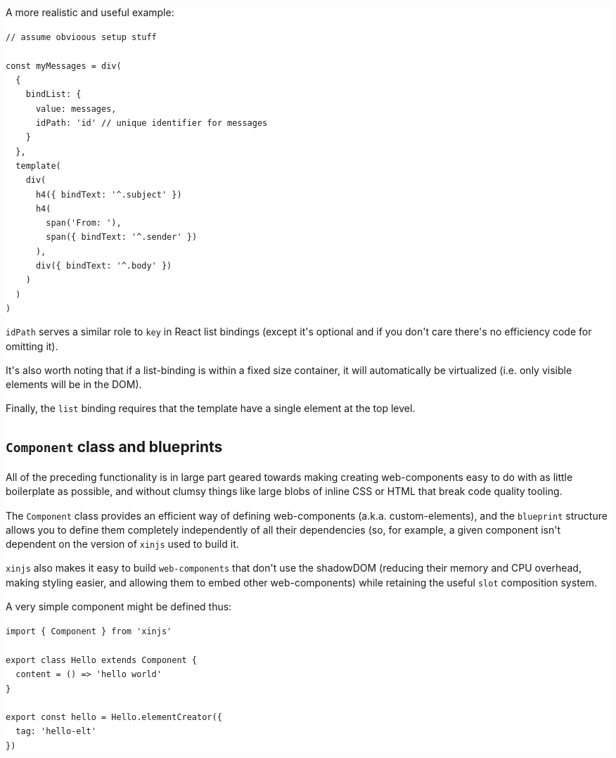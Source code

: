 A more realistic and useful example:

```
// assume obvioous setup stuff

const myMessages = div(
  {
    bindList: {
      value: messages,
      idPath: 'id' // unique identifier for messages
    }
  },
  template(
    div(
      h4({ bindText: '^.subject' })
      h4(
        span('From: '),
        span({ bindText: '^.sender' })
      ),
      div({ bindText: '^.body' })
    )
  )
)
```

`idPath` serves a similar role to `key` in React list bindings (except it's optional and if you don't care there's no efficiency code for omitting it).

It's also worth noting that if a list-binding is within a fixed size container, it will automatically be virtualized (i.e. only visible elements will be in the DOM).

Finally, the `list` binding requires that the template have a single element at the top level.

## `Component` class and blueprints

All of the preceding functionality is in large part geared
towards making creating web-components easy to do with as
little boilerplate as possible, and without clumsy things
like large blobs of inline CSS or HTML that break code quality
tooling.

The `Component` class provides an efficient way of defining web-components (a.k.a. custom-elements), and the `blueprint` structure allows you to define them completely independently of all their dependencies (so, for example, a given component isn't dependent on the version of `xinjs` used to build it.

`xinjs` also makes it easy to build `web-components` that don't use the shadowDOM (reducing their memory and CPU overhead, making styling easier, and allowing them to embed other web-components) while retaining the useful `slot` composition system.

A very simple component might be defined thus:

```
import { Component } from 'xinjs'

export class Hello extends Component {
  content = () => 'hello world'
}

export const hello = Hello.elementCreator({
  tag: 'hello-elt'
})
```
